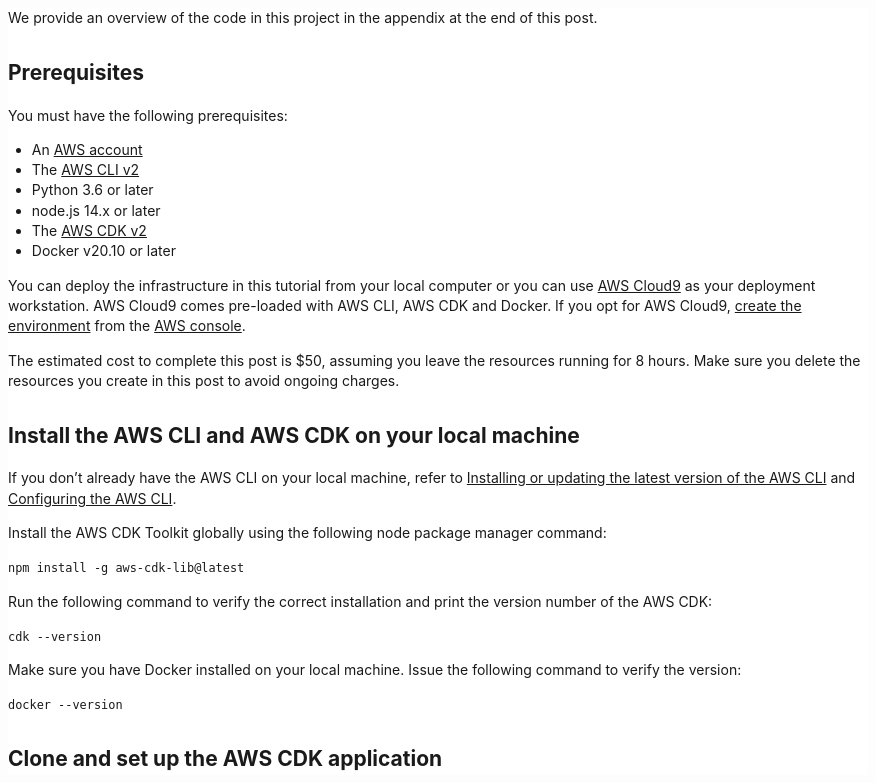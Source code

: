 We provide an overview of the code in this project in the appendix at the end of this post.



## Prerequisites

You must have the following prerequisites:

- An [AWS account](https://signin.aws.amazon.com/signin)
- The [AWS CLI v2](https://docs.aws.amazon.com/cli/latest/userguide/install-cliv2.html)
- Python 3.6 or later
- node.js 14.x or later
- The [AWS CDK v2](https://docs.aws.amazon.com/cdk/v2/guide/getting_started.html)
- Docker v20.10 or later

 You can deploy the infrastructure in this tutorial from your local computer or you can use [AWS Cloud9](https://aws.amazon.com/cloud9/) as your deployment workstation. AWS Cloud9 comes pre-loaded with AWS CLI, AWS CDK and Docker. If you opt for AWS Cloud9, [create the environment](https://docs.aws.amazon.com/cloud9/latest/user-guide/tutorial-create-environment.html) from the [AWS console](https://console.aws.amazon.com/cloud9).

The estimated cost to complete this post is $50, assuming you leave the resources running for 8 hours. Make sure you delete the resources you create in this post to avoid ongoing charges.



## Install the AWS CLI and AWS CDK on your local machine

If you don’t already have the AWS CLI on your local machine, refer to [Installing or updating the latest version of the AWS CLI](https://docs.aws.amazon.com/cli/latest/userguide/getting-started-install.html) and [Configuring the AWS CLI](https://docs.aws.amazon.com/cli/latest/userguide/cli-chap-configure.html).

Install the AWS CDK Toolkit globally using the following node package manager command:

```
npm install -g aws-cdk-lib@latest
```

Run the following command to verify the correct installation and print the version number of the AWS CDK:

```
cdk --version
```

Make sure you have Docker installed on your local machine. Issue the following command to verify the version:

```
docker --version
```





## Clone and set up the AWS CDK application
